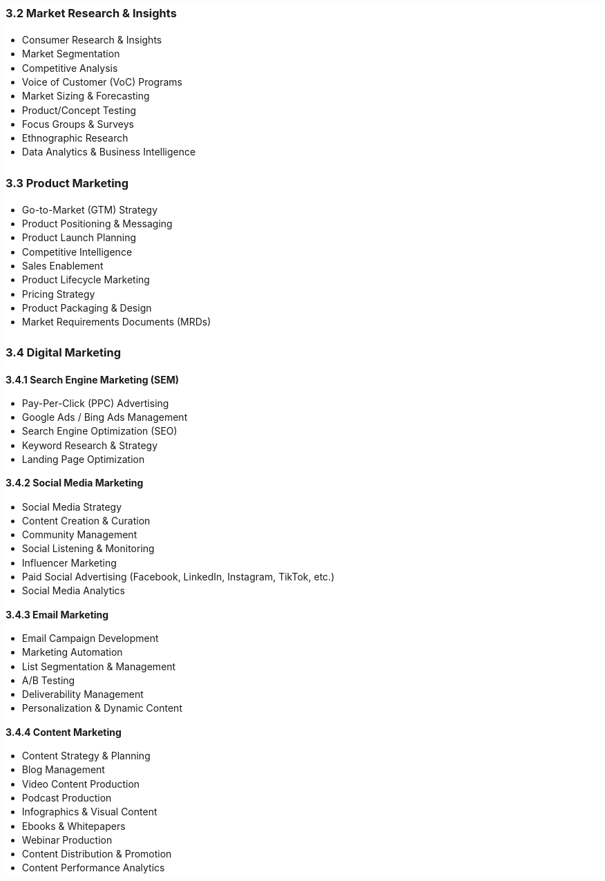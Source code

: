 ### 3.2 Market Research & Insights
- Consumer Research & Insights
- Market Segmentation
- Competitive Analysis
- Voice of Customer (VoC) Programs
- Market Sizing & Forecasting
- Product/Concept Testing
- Focus Groups & Surveys
- Ethnographic Research
- Data Analytics & Business Intelligence

### 3.3 Product Marketing
- Go-to-Market (GTM) Strategy
- Product Positioning & Messaging
- Product Launch Planning
- Competitive Intelligence
- Sales Enablement
- Product Lifecycle Marketing
- Pricing Strategy
- Product Packaging & Design
- Market Requirements Documents (MRDs)

### 3.4 Digital Marketing
**3.4.1 Search Engine Marketing (SEM)**
- Pay-Per-Click (PPC) Advertising
- Google Ads / Bing Ads Management
- Search Engine Optimization (SEO)
- Keyword Research & Strategy
- Landing Page Optimization

**3.4.2 Social Media Marketing**
- Social Media Strategy
- Content Creation & Curation
- Community Management
- Social Listening & Monitoring
- Influencer Marketing
- Paid Social Advertising (Facebook, LinkedIn, Instagram, TikTok, etc.)
- Social Media Analytics

**3.4.3 Email Marketing**
- Email Campaign Development
- Marketing Automation
- List Segmentation & Management
- A/B Testing
- Deliverability Management
- Personalization & Dynamic Content

**3.4.4 Content Marketing**
- Content Strategy & Planning
- Blog Management
- Video Content Production
- Podcast Production
- Infographics & Visual Content
- Ebooks & Whitepapers
- Webinar Production
- Content Distribution & Promotion
- Content Performance Analytics
